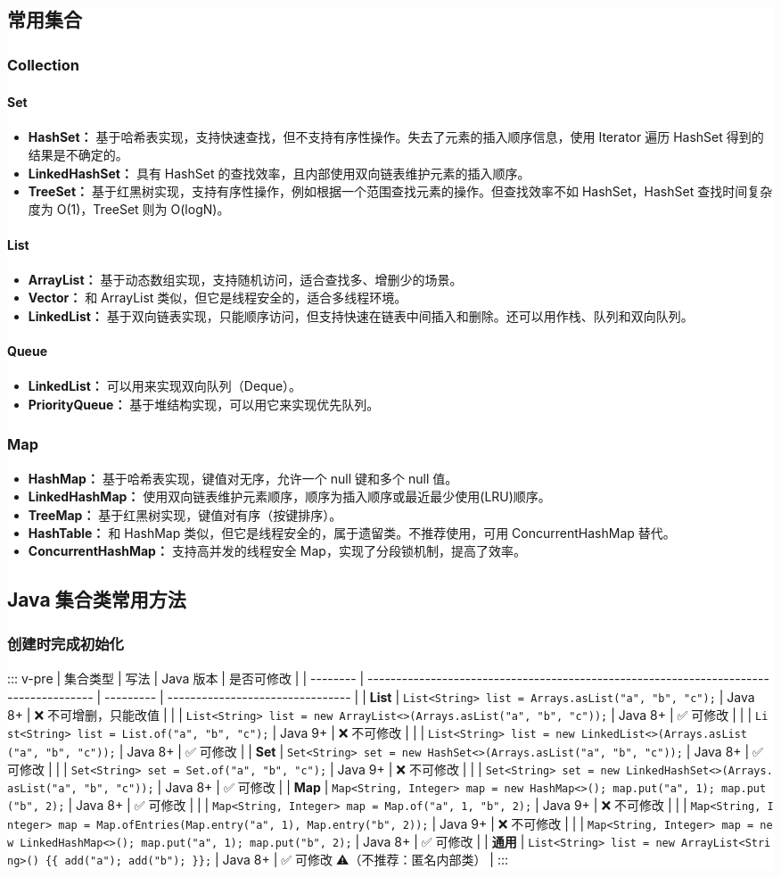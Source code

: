 ## 常用集合

### Collection

#### Set

- **HashSet：** 基于哈希表实现，支持快速查找，但不支持有序性操作。失去了元素的插入顺序信息，使用 Iterator 遍历 HashSet 得到的结果是不确定的。
- **LinkedHashSet：** 具有 HashSet 的查找效率，且内部使用双向链表维护元素的插入顺序。
- **TreeSet：** 基于红黑树实现，支持有序性操作，例如根据一个范围查找元素的操作。但查找效率不如 HashSet，HashSet 查找时间复杂度为 O(1)，TreeSet 则为 O(logN)。

#### List

- **ArrayList：** 基于动态数组实现，支持随机访问，适合查找多、增删少的场景。
- **Vector：** 和 ArrayList 类似，但它是线程安全的，适合多线程环境。
- **LinkedList：** 基于双向链表实现，只能顺序访问，但支持快速在链表中间插入和删除。还可以用作栈、队列和双向队列。

#### Queue

- **LinkedList：** 可以用来实现双向队列（Deque）。
- **PriorityQueue：** 基于堆结构实现，可以用它来实现优先队列。

### Map

- **HashMap：** 基于哈希表实现，键值对无序，允许一个 null 键和多个 null 值。
- **LinkedHashMap：** 使用双向链表维护元素顺序，顺序为插入顺序或最近最少使用(LRU)顺序。
- **TreeMap：** 基于红黑树实现，键值对有序（按键排序）。
- **HashTable：** 和 HashMap 类似，但它是线程安全的，属于遗留类。不推荐使用，可用 ConcurrentHashMap 替代。
- **ConcurrentHashMap：** 支持高并发的线程安全 Map，实现了分段锁机制，提高了效率。

## Java 集合类常用方法

### 创建时完成初始化

::: v-pre
| 集合类型 | 写法                                                                                  | Java 版本 | 是否可修改                       |
| -------- | ------------------------------------------------------------------------------------- | --------- | -------------------------------- |
| **List** | `List<String> list = Arrays.asList("a", "b", "c");`                                   | Java 8+   | ❌ 不可增删，只能改值             |
|          | `List<String> list = new ArrayList<>(Arrays.asList("a", "b", "c"));`                  | Java 8+   | ✅ 可修改                         |
|          | `List<String> list = List.of("a", "b", "c");`                                         | Java 9+   | ❌ 不可修改                       |
|          | `List<String> list = new LinkedList<>(Arrays.asList("a", "b", "c"));`                 | Java 8+   | ✅ 可修改                         |
| **Set**  | `Set<String> set = new HashSet<>(Arrays.asList("a", "b", "c"));`                      | Java 8+   | ✅ 可修改                         |
|          | `Set<String> set = Set.of("a", "b", "c");`                                            | Java 9+   | ❌ 不可修改                       |
|          | `Set<String> set = new LinkedHashSet<>(Arrays.asList("a", "b", "c"));`                | Java 8+   | ✅ 可修改                         |
| **Map**  | `Map<String, Integer> map = new HashMap<>(); map.put("a", 1); map.put("b", 2);`       | Java 8+   | ✅ 可修改                         |
|          | `Map<String, Integer> map = Map.of("a", 1, "b", 2);`                                  | Java 9+   | ❌ 不可修改                       |
|          | `Map<String, Integer> map = Map.ofEntries(Map.entry("a", 1), Map.entry("b", 2));`     | Java 9+   | ❌ 不可修改                       |
|          | `Map<String, Integer> map = new LinkedHashMap<>(); map.put("a", 1); map.put("b", 2);` | Java 8+   | ✅ 可修改                         |
| **通用** | `List<String> list = new ArrayList<String>() {{ add("a"); add("b"); }};`              | Java 8+   | ✅ 可修改 ⚠️（不推荐：匿名内部类） |
:::
